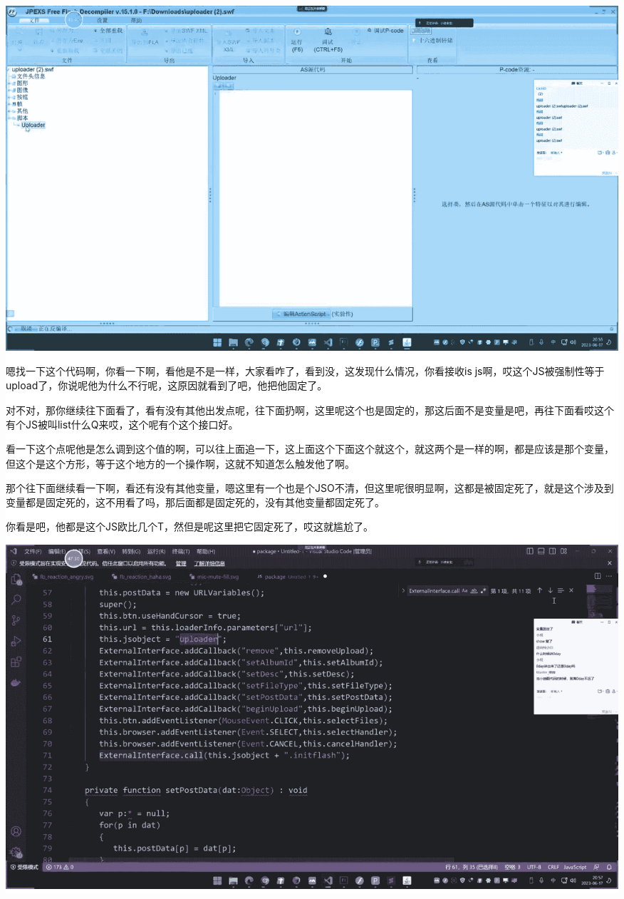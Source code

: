 ![](img/48ad4d267c4e8464accae44b0fceb9f1_249.png)

嗯找一下这个代码啊，你看一下啊，看他是不是一样，大家看咋了，看到没，这发现什么情况，你看接收is js啊，哎这个JS被强制性等于upload了，你说呢他为什么不行呢，这原因就看到了吧，他把他固定了。

对不对，那你继续往下面看了，看有没有其他出发点呢，往下面扔啊，这里呢这个也是固定的，那这后面不是变量是吧，再往下面看哎这个有个JS被叫list什么Q来哎，这个呢有个这个接口好。

看一下这个点呢他是怎么调到这个值的啊，可以往上面追一下，这上面这个下面这个就这个，就这两个是一样的啊，都是应该是那个变量，但这个是这个方形，等于这个地方的一个操作啊，这就不知道怎么触发他了啊。

那个往下面继续看一下啊，看还有没有其他变量，嗯这里有一个也是个JSO不清，但这里呢很明显啊，这都是被固定死了，就是这个涉及到变量都是固定死的，这不用看了吗，那后面都是固定死的，没有其他变量都固定死了。

你看是吧，他都是这个JS欧比几个T，然但是呢这里把它固定死了，哎这就尴尬了。

![](img/48ad4d267c4e8464accae44b0fceb9f1_251.png)
